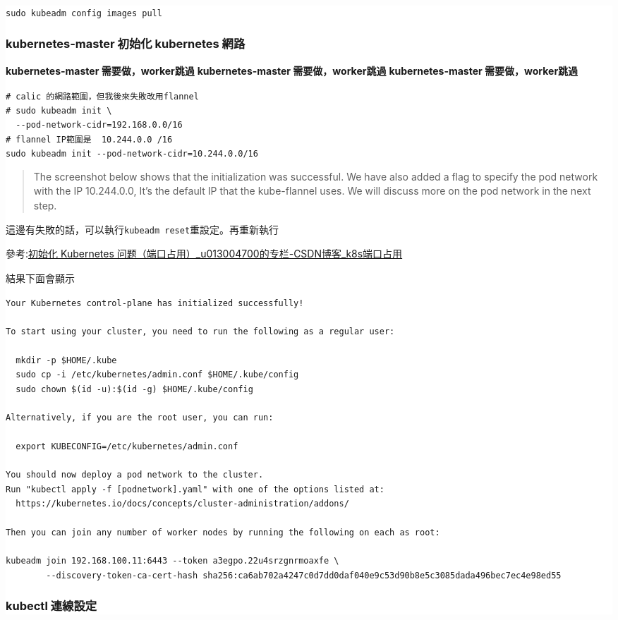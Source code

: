 ```bash=
sudo kubeadm config images pull
```

### kubernetes-master 初始化 kubernetes 網路

**kubernetes-master 需要做，worker跳過**
**kubernetes-master 需要做，worker跳過**
**kubernetes-master 需要做，worker跳過**

```
# calic 的網路範圍，但我後來失敗改用flannel
# sudo kubeadm init \
  --pod-network-cidr=192.168.0.0/16
# flannel IP範圍是  10.244.0.0 /16
sudo kubeadm init --pod-network-cidr=10.244.0.0/16
```

> The screenshot below shows that the initialization was successful. We have also added a flag to specify the pod network with the IP 10.244.0.0, It’s the default IP that the kube-flannel uses. We will discuss more on the pod network in the next step.



這邊有失敗的話，可以執行`kubeadm reset`重設定。再重新執行

參考:[初始化 Kubernetes 问题（端口占用）_u013004700的专栏-CSDN博客_k8s端口占用](https://blog.csdn.net/u013004700/article/details/81326706)


結果下面會顯示

```
Your Kubernetes control-plane has initialized successfully!

To start using your cluster, you need to run the following as a regular user:

  mkdir -p $HOME/.kube
  sudo cp -i /etc/kubernetes/admin.conf $HOME/.kube/config
  sudo chown $(id -u):$(id -g) $HOME/.kube/config

Alternatively, if you are the root user, you can run:

  export KUBECONFIG=/etc/kubernetes/admin.conf

You should now deploy a pod network to the cluster.
Run "kubectl apply -f [podnetwork].yaml" with one of the options listed at:
  https://kubernetes.io/docs/concepts/cluster-administration/addons/

Then you can join any number of worker nodes by running the following on each as root:

kubeadm join 192.168.100.11:6443 --token a3egpo.22u4srzgnrmoaxfe \
        --discovery-token-ca-cert-hash sha256:ca6ab702a4247c0d7dd0daf040e9c53d90b8e5c3085dada496bec7ec4e98ed55 
```

### kubectl 連線設定
